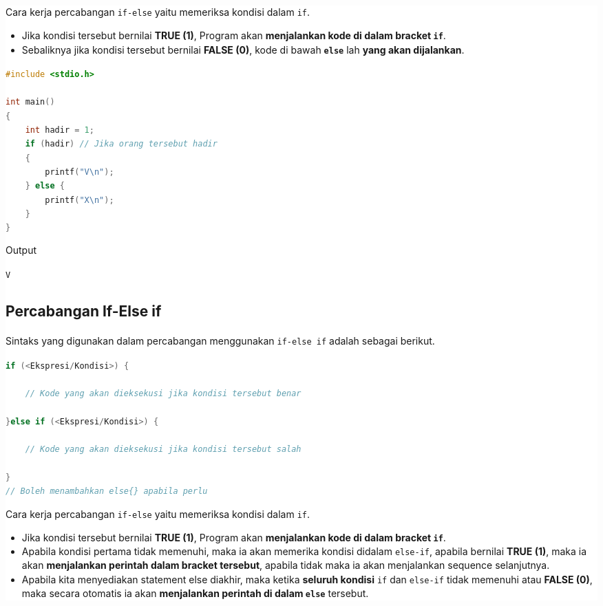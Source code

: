 Cara kerja percabangan `if-else` yaitu memeriksa kondisi dalam `if`.
- Jika kondisi tersebut bernilai **TRUE (1)**, Program akan **menjalankan kode di dalam bracket `if`**.
- Sebaliknya jika kondisi tersebut bernilai **FALSE (0)**, kode di bawah **`else`** lah **yang akan dijalankan**.

```c
#include <stdio.h>

int main()
{
    int hadir = 1;
    if (hadir) // Jika orang tersebut hadir
    {
        printf("V\n");
    } else {
        printf("X\n");
    }
}
```

Output

```
V

```

## Percabangan If-Else if

Sintaks yang digunakan dalam percabangan menggunakan `if-else if` adalah sebagai berikut.

```c
if (<Ekspresi/Kondisi>) {

    // Kode yang akan dieksekusi jika kondisi tersebut benar

}else if (<Ekspresi/Kondisi>) {

    // Kode yang akan dieksekusi jika kondisi tersebut salah

}
// Boleh menambahkan else{} apabila perlu
```

Cara kerja percabangan `if-else` yaitu memeriksa kondisi dalam `if`.
- Jika kondisi tersebut bernilai **TRUE (1)**, Program akan **menjalankan kode di dalam bracket `if`**.
- Apabila kondisi pertama tidak memenuhi, maka ia akan memerika kondisi didalam `else-if`, apabila bernilai **TRUE (1)**, maka ia akan **menjalankan perintah dalam bracket tersebut**, apabila tidak maka ia akan menjalankan sequence selanjutnya.
- Apabila kita menyediakan statement else diakhir, maka ketika **seluruh kondisi** `if` dan `else-if` tidak memenuhi atau **FALSE (0)**, maka secara otomatis ia akan **menjalankan perintah di dalam `else`** tersebut.
